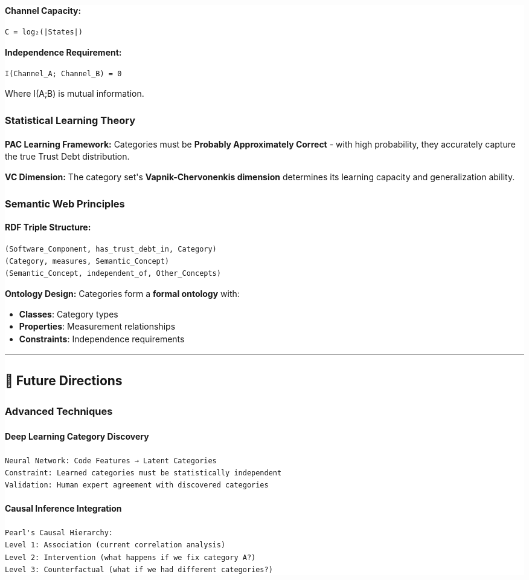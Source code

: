 **Channel Capacity:**
```
C = log₂(|States|)
```

**Independence Requirement:**
```
I(Channel_A; Channel_B) = 0
```

Where I(A;B) is mutual information.

### Statistical Learning Theory

**PAC Learning Framework:**
Categories must be **Probably Approximately Correct** - with high probability, they accurately capture the true Trust Debt distribution.

**VC Dimension:**
The category set's **Vapnik-Chervonenkis dimension** determines its learning capacity and generalization ability.

### Semantic Web Principles

**RDF Triple Structure:**
```
(Software_Component, has_trust_debt_in, Category)
(Category, measures, Semantic_Concept)  
(Semantic_Concept, independent_of, Other_Concepts)
```

**Ontology Design:**
Categories form a **formal ontology** with:
- **Classes**: Category types
- **Properties**: Measurement relationships
- **Constraints**: Independence requirements

---

## 🎯 **Future Directions**

### Advanced Techniques

#### **Deep Learning Category Discovery**
```
Neural Network: Code Features → Latent Categories
Constraint: Learned categories must be statistically independent
Validation: Human expert agreement with discovered categories
```

#### **Causal Inference Integration**
```
Pearl's Causal Hierarchy:
Level 1: Association (current correlation analysis)
Level 2: Intervention (what happens if we fix category A?)
Level 3: Counterfactual (what if we had different categories?)
```
